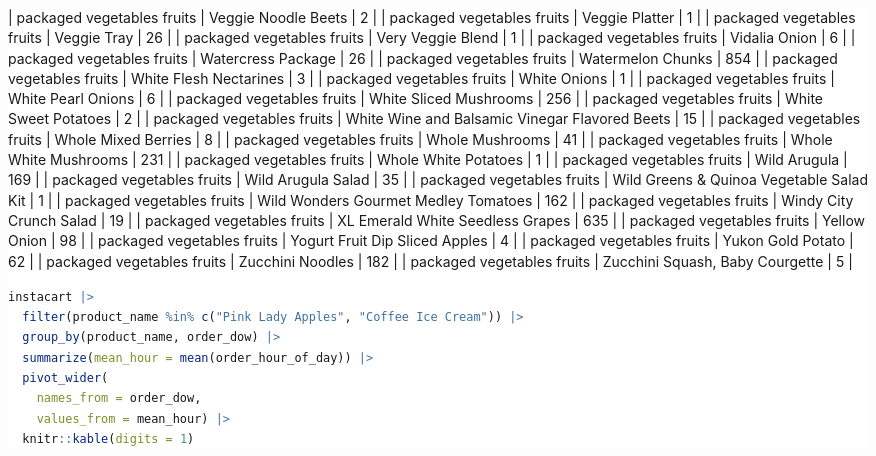 | packaged vegetables fruits | Veggie Noodle Beets | 2 |
| packaged vegetables fruits | Veggie Platter | 1 |
| packaged vegetables fruits | Veggie Tray | 26 |
| packaged vegetables fruits | Very Veggie Blend | 1 |
| packaged vegetables fruits | Vidalia Onion | 6 |
| packaged vegetables fruits | Watercress Package | 26 |
| packaged vegetables fruits | Watermelon Chunks | 854 |
| packaged vegetables fruits | White Flesh Nectarines | 3 |
| packaged vegetables fruits | White Onions | 1 |
| packaged vegetables fruits | White Pearl Onions | 6 |
| packaged vegetables fruits | White Sliced Mushrooms | 256 |
| packaged vegetables fruits | White Sweet Potatoes | 2 |
| packaged vegetables fruits | White Wine and Balsamic Vinegar Flavored Beets | 15 |
| packaged vegetables fruits | Whole Mixed Berries | 8 |
| packaged vegetables fruits | Whole Mushrooms | 41 |
| packaged vegetables fruits | Whole White Mushrooms | 231 |
| packaged vegetables fruits | Whole White Potatoes | 1 |
| packaged vegetables fruits | Wild Arugula | 169 |
| packaged vegetables fruits | Wild Arugula Salad | 35 |
| packaged vegetables fruits | Wild Greens & Quinoa Vegetable Salad Kit | 1 |
| packaged vegetables fruits | Wild Wonders Gourmet Medley Tomatoes | 162 |
| packaged vegetables fruits | Windy City Crunch Salad | 19 |
| packaged vegetables fruits | XL Emerald White Seedless Grapes | 635 |
| packaged vegetables fruits | Yellow Onion | 98 |
| packaged vegetables fruits | Yogurt Fruit Dip Sliced Apples | 4 |
| packaged vegetables fruits | Yukon Gold Potato | 62 |
| packaged vegetables fruits | Zucchini Noodles | 182 |
| packaged vegetables fruits | Zucchini Squash, Baby Courgette | 5 |

``` r
instacart |>
  filter(product_name %in% c("Pink Lady Apples", "Coffee Ice Cream")) |>
  group_by(product_name, order_dow) |>
  summarize(mean_hour = mean(order_hour_of_day)) |>
  pivot_wider(
    names_from = order_dow,
    values_from = mean_hour) |>
  knitr::kable(digits = 1)
```

